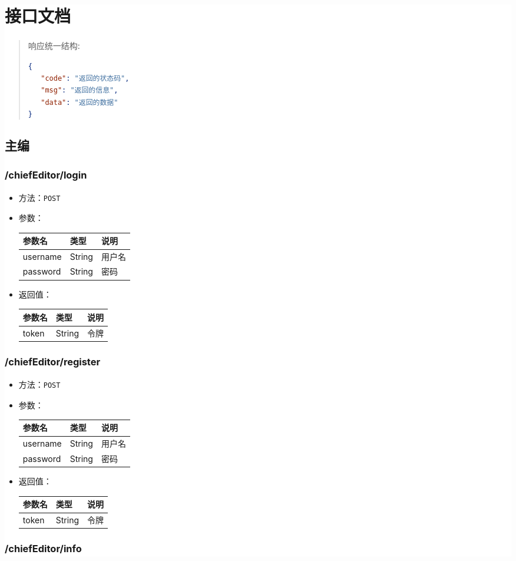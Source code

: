 # 接口文档

>响应统一结构:
>
>```json
>{
>    "code": "返回的状态码",
>    "msg": "返回的信息",
>    "data": "返回的数据"
>}
>```

## 主编

### /chiefEditor/login

* 方法：`POST`

* 参数：

  | 参数名   | 类型   | 说明   |
  | -------- | ------ | ------ |
  | username | String | 用户名 |
  | password | String | 密码   |

* 返回值：

    | 参数名 | 类型   | 说明 |
    | ------ | ------ | ---- |
    | token  | String | 令牌 |

### /chiefEditor/register

* 方法：`POST`

* 参数：

  | 参数名   | 类型   | 说明   |
  | -------- | ------ | ------ |
  | username | String | 用户名 |
  | password | String | 密码   |

* 返回值：

   | 参数名 | 类型   | 说明 |
   | ------ | ------ | ---- |
   | token  | String | 令牌 |

### /chiefEditor/info
